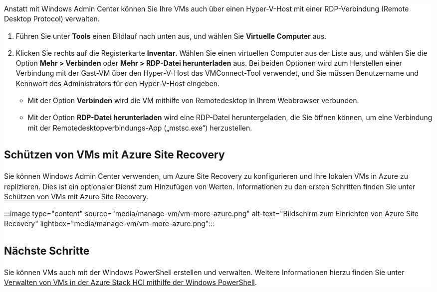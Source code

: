 Anstatt mit Windows Admin Center können Sie Ihre VMs auch über einen Hyper-V-Host mit einer RDP-Verbindung (Remote Desktop Protocol) verwalten.

1. Führen Sie unter **Tools** einen Bildlauf nach unten aus, und wählen Sie **Virtuelle Computer** aus.
1. Klicken Sie rechts auf die Registerkarte **Inventar**. Wählen Sie einen virtuellen Computer aus der Liste aus, und wählen Sie die Option **Mehr > Verbinden** oder **Mehr > RDP-Datei herunterladen** aus. Bei beiden Optionen wird zum Herstellen einer Verbindung mit der Gast-VM über den Hyper-V-Host das VMConnect-Tool verwendet, und Sie müssen Benutzername und Kennwort des Administrators für den Hyper-V-Host eingeben.

    - Mit der Option **Verbinden** wird die VM mithilfe von Remotedesktop in Ihrem Webbrowser verbunden.

    - Mit der Option **RDP-Datei herunterladen** wird eine RDP-Datei heruntergeladen, die Sie öffnen können, um eine Verbindung mit der Remotedesktopverbindungs-App („mstsc.exe“) herzustellen.

## <a name="protect-vms-with-azure-site-recovery"></a>Schützen von VMs mit Azure Site Recovery

Sie können Windows Admin Center verwenden, um Azure Site Recovery zu konfigurieren und Ihre lokalen VMs in Azure zu replizieren. Dies ist ein optionaler Dienst zum Hinzufügen von Werten. Informationen zu den ersten Schritten finden Sie unter [Schützen von VMs mit Azure Site Recovery](azure-site-recovery.md).

:::image type="content" source="media/manage-vm/vm-more-azure.png" alt-text="Bildschirm zum Einrichten von Azure Site Recovery" lightbox="media/manage-vm/vm-more-azure.png":::

## <a name="next-steps"></a>Nächste Schritte

Sie können VMs auch mit der Windows PowerShell erstellen und verwalten. Weitere Informationen hierzu finden Sie unter [Verwalten von VMs in der Azure Stack HCI mithilfe der Windows PowerShell](vm-powershell.md).